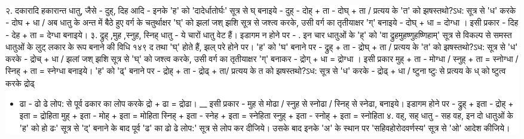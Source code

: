 २. दकारादि हकारान्त धातु, जैसे - दुह्, दिह आदि -
इनके 'ह' को 'दादेर्धातोर्घः' सूत्र से घ् बनाइये - दुह् - दोह् + ता - दोघ् + ता / प्रत्यय के 'त' को झषस्तथो?ऽध: सूत्र से 'ध' करके - दोघ + धा / अब धातु के अन्त में बैठे हुए वर्ग के चतुर्थाक्षर 'घ्' को झलां जश् झशि सूत्र से जश्त्व करके, उसी वर्ग का तृतीयाक्षर 'ग्' बनाइये - दोघ् + धा = दोग्धा । इसी प्रकार - दिह - देह + ता = देग्धा बनाइये।
३. द्रुह् ,मुह ,स्नुह, स्निह् धातु - ये चारों धातु वेट हैं।
इडागम न होने पर - . इन चार धातुओं के 'ह्' को 'वा द्रुहमुहष्णुहष्णिहाम्' सूत्र से विकल्प से
समस्त धातुओं के लुट् लकार के रूप बनाने की विधि
१४९
द तथा 'घ्' होते हैं, झल् परे होने पर।
'ह' को 'घ' बनाने पर -
द्रुह् + ता - द्रोघ् + ता / प्रत्यय के 'त' को झषस्तथो?ऽध: सूत्र से 'ध' करके - द्रोच् + धा / झलां जश् झशि सूत्र से 'घ्' को जश्त्व करके, उसी वर्ग का तृतीयाक्षर 'ग्' बनाकर - द्रोग् + धा = द्रोग्धा ।
इसी प्रकार मुह् + ता - मोग्धा / स्नुह् + ता = स्नोग्धा / स्निह् + ता = स्नेग्धा बनाइये।
'ह' को 'ढ्' बनाने पर -
द्रोह् + ता - द्रोढ् + ता/ प्रत्यय के त को झषस्तथो?ऽध: सूत्र से 'ध' करके - द्रोढ् + धा / ष्टुना ष्टुः से प्रत्यय के ध् को ष्टुत्व करके द्रोढ्
+ ढा - ढो ढे लोप: से पूर्व ढकार का लोप करके द्रो + ढा = द्रोढा।
__ इसी प्रकार - मुह से मोढा / स्नुह से स्नोढा / स्निह् से स्नेढा, बनाइये।
इडागम होने पर - द्रुह् + इता - द्रोह् + इता = द्रोहिता मुह् + इता - मोह् + इता = मोहिता स्निह् + इता - स्नेह + इता = स्नेहिता स्नुह् + इता - स्नोह् + इता = स्नोहिता
४. वह्, सह् धातु - सह वह, इन दो धातुओं के 'ह' को हो ढः' सूत्र से 'द्' बनाने के बाद पूर्व 'ढ' का ढो ढे लोप:' सूत्र से लोप कर दीजिये। उसके बाद इनके 'अ' के स्थान पर 'सहिवहोरोदवर्णस्य' सूत्र से 'ओ' आदेश कीजिये।
